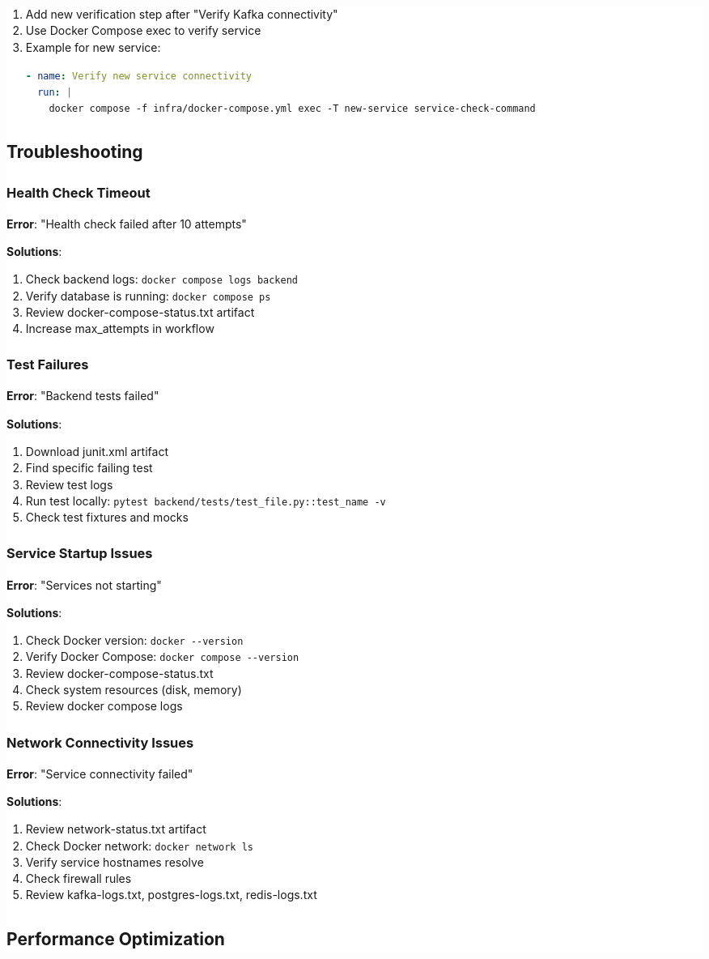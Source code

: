 1. Add new verification step after "Verify Kafka connectivity"
2. Use Docker Compose exec to verify service
3. Example for new service:
   ```yaml
   - name: Verify new service connectivity
     run: |
       docker compose -f infra/docker-compose.yml exec -T new-service service-check-command
   ```

## Troubleshooting

### Health Check Timeout
**Error**: "Health check failed after 10 attempts"

**Solutions**:
1. Check backend logs: `docker compose logs backend`
2. Verify database is running: `docker compose ps`
3. Review docker-compose-status.txt artifact
4. Increase max_attempts in workflow

### Test Failures
**Error**: "Backend tests failed"

**Solutions**:
1. Download junit.xml artifact
2. Find specific failing test
3. Review test logs
4. Run test locally: `pytest backend/tests/test_file.py::test_name -v`
5. Check test fixtures and mocks

### Service Startup Issues
**Error**: "Services not starting"

**Solutions**:
1. Check Docker version: `docker --version`
2. Verify Docker Compose: `docker compose --version`
3. Review docker-compose-status.txt
4. Check system resources (disk, memory)
5. Review docker compose logs

### Network Connectivity Issues
**Error**: "Service connectivity failed"

**Solutions**:
1. Review network-status.txt artifact
2. Check Docker network: `docker network ls`
3. Verify service hostnames resolve
4. Check firewall rules
5. Review kafka-logs.txt, postgres-logs.txt, redis-logs.txt

## Performance Optimization
